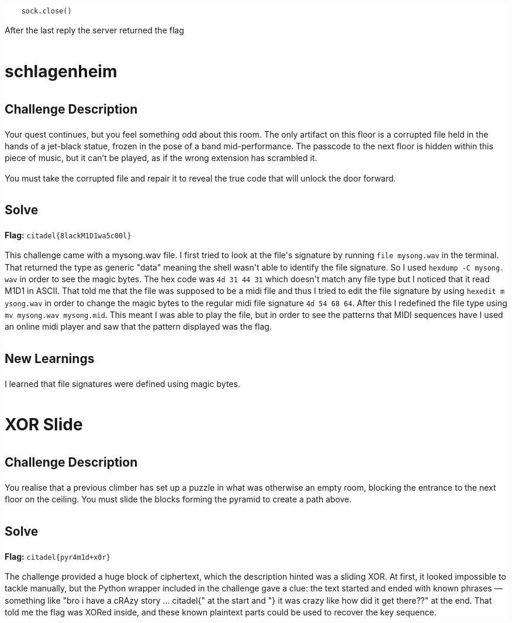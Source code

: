 ```
    sock.close()
```
After the last reply the server returned the flag

# schlagenheim

## Challenge Description
Your quest continues, but you feel something odd about this room. The only artifact on this floor is a corrupted file held in the hands of a jet-black statue, frozen in the pose of a band mid-performance. The passcode to the next floor is hidden within this piece of music, but it can’t be played, as if the wrong extension has scrambled it.

You must take the corrupted file and repair it to reveal the true code that will unlock the door forward.

## Solve
**Flag:** `citadel{8lackM1D1wa5c00l}`

This challenge came with a mysong.wav file. I first tried to look at the file's signature by running `file mysong.wav` in the terminal. That returned the type as generic "data" meaning the shell wasn't able to identify the file signature. So I used `hexdump -C mysong.wav` in order to see the magic bytes. The hex code was `4d 31 44 31` which doesn't match any file type but I noticed that it read M1D1 in ASCII. That told me that the file was supposed to be a midi file and thus I tried to edit the file signature by using `hexedit mysong.wav` in order to change the magic bytes to the regular midi file signature `4d 54 68 64`. After this I redefined the file type using `mv mysong.wav mysong.mid`. This meant I was able to play the file, but in order to see the patterns that MIDI sequences have I used an online midi player and saw that the pattern displayed was the flag.

## New Learnings
I learned that file signatures were defined using magic bytes.



# XOR Slide

## Challenge Description
You realise that a previous climber has set up a puzzle in what was otherwise an empty room, blocking the entrance to the next floor on the ceiling. You must slide the blocks forming the pyramid to create a path above.

## Solve
**Flag:** `citadel{pyr4m1d+x0r}`

The challenge provided a huge block of ciphertext, which the description hinted was a sliding XOR. At first, it looked impossible to tackle manually, but the Python wrapper included in the challenge gave a clue: the text started and ended with known phrases — something like "bro i have a cRAzy story … citadel{" at the start and "} it was crazy like how did it get there??" at the end. That told me the flag was XORed inside, and these known plaintext parts could be used to recover the key sequence.
